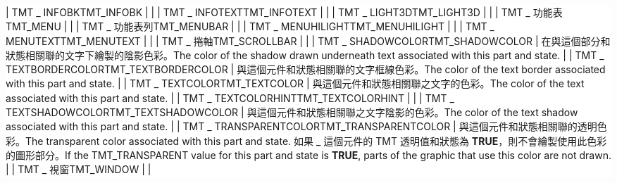 | <span data-ttu-id="56767-283">TMT \_ INFOBK</span><span class="sxs-lookup"><span data-stu-id="56767-283">TMT\_INFOBK</span></span>                  |                                                                                                                                                                                                |
| <span data-ttu-id="56767-284">TMT \_ INFOTEXT</span><span class="sxs-lookup"><span data-stu-id="56767-284">TMT\_INFOTEXT</span></span>                |                                                                                                                                                                                                |
| <span data-ttu-id="56767-285">TMT \_ LIGHT3D</span><span class="sxs-lookup"><span data-stu-id="56767-285">TMT\_LIGHT3D</span></span>                 |                                                                                                                                                                                                |
| <span data-ttu-id="56767-286">TMT \_ 功能表</span><span class="sxs-lookup"><span data-stu-id="56767-286">TMT\_MENU</span></span>                    |                                                                                                                                                                                                |
| <span data-ttu-id="56767-287">TMT \_ 功能表列</span><span class="sxs-lookup"><span data-stu-id="56767-287">TMT\_MENUBAR</span></span>                 |                                                                                                                                                                                                |
| <span data-ttu-id="56767-288">TMT \_ MENUHILIGHT</span><span class="sxs-lookup"><span data-stu-id="56767-288">TMT\_MENUHILIGHT</span></span>             |                                                                                                                                                                                                |
| <span data-ttu-id="56767-289">TMT \_ MENUTEXT</span><span class="sxs-lookup"><span data-stu-id="56767-289">TMT\_MENUTEXT</span></span>                |                                                                                                                                                                                                |
| <span data-ttu-id="56767-290">TMT \_ 捲軸</span><span class="sxs-lookup"><span data-stu-id="56767-290">TMT\_SCROLLBAR</span></span>               |                                                                                                                                                                                                |
| <span data-ttu-id="56767-291">TMT \_ SHADOWCOLOR</span><span class="sxs-lookup"><span data-stu-id="56767-291">TMT\_SHADOWCOLOR</span></span>             | <span data-ttu-id="56767-292">在與這個部分和狀態相關聯的文字下繪製的陰影色彩。</span><span class="sxs-lookup"><span data-stu-id="56767-292">The color of the shadow drawn underneath text associated with this part and state.</span></span>                                                                                                             |
| <span data-ttu-id="56767-293">TMT \_ TEXTBORDERCOLOR</span><span class="sxs-lookup"><span data-stu-id="56767-293">TMT\_TEXTBORDERCOLOR</span></span>         | <span data-ttu-id="56767-294">與這個元件和狀態相關聯的文字框線色彩。</span><span class="sxs-lookup"><span data-stu-id="56767-294">The color of the text border associated with this part and state.</span></span>                                                                                                                              |
| <span data-ttu-id="56767-295">TMT \_ TEXTCOLOR</span><span class="sxs-lookup"><span data-stu-id="56767-295">TMT\_TEXTCOLOR</span></span>               | <span data-ttu-id="56767-296">與這個元件和狀態相關聯之文字的色彩。</span><span class="sxs-lookup"><span data-stu-id="56767-296">The color of the text associated with this part and state.</span></span>                                                                                                                                     |
| <span data-ttu-id="56767-297">TMT \_ TEXTCOLORHINT</span><span class="sxs-lookup"><span data-stu-id="56767-297">TMT\_TEXTCOLORHINT</span></span>           |                                                                                                                                                                                                |
| <span data-ttu-id="56767-298">TMT \_ TEXTSHADOWCOLOR</span><span class="sxs-lookup"><span data-stu-id="56767-298">TMT\_TEXTSHADOWCOLOR</span></span>         | <span data-ttu-id="56767-299">與這個元件和狀態相關聯之文字陰影的色彩。</span><span class="sxs-lookup"><span data-stu-id="56767-299">The color of the text shadow associated with this part and state.</span></span>                                                                                                                              |
| <span data-ttu-id="56767-300">TMT \_ TRANSPARENTCOLOR</span><span class="sxs-lookup"><span data-stu-id="56767-300">TMT\_TRANSPARENTCOLOR</span></span>        | <span data-ttu-id="56767-301">與這個元件和狀態相關聯的透明色彩。</span><span class="sxs-lookup"><span data-stu-id="56767-301">The transparent color associated with this part and state.</span></span> <span data-ttu-id="56767-302">如果 \_ 這個元件的 TMT 透明值和狀態為 **TRUE**，則不會繪製使用此色彩的圖形部分。</span><span class="sxs-lookup"><span data-stu-id="56767-302">If the TMT\_TRANSPARENT value for this part and state is **TRUE**, parts of the graphic that use this color are not drawn.</span></span>          |
| <span data-ttu-id="56767-303">TMT \_ 視窗</span><span class="sxs-lookup"><span data-stu-id="56767-303">TMT\_WINDOW</span></span>                  |                                                                                                                                                                                                |